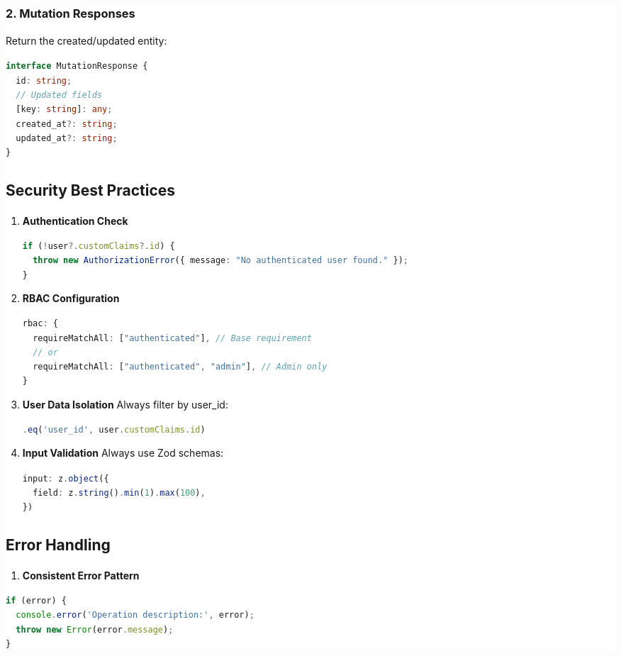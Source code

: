 ### 2. Mutation Responses
Return the created/updated entity:

```typescript
interface MutationResponse {
  id: string;
  // Updated fields
  [key: string]: any;
  created_at?: string;
  updated_at?: string;
}
```

## Security Best Practices

1. **Authentication Check**
   ```typescript
   if (!user?.customClaims?.id) {
     throw new AuthorizationError({ message: "No authenticated user found." });
   }
   ```

2. **RBAC Configuration**
   ```typescript
   rbac: {
     requireMatchAll: ["authenticated"], // Base requirement
     // or
     requireMatchAll: ["authenticated", "admin"], // Admin only
   }
   ```

3. **User Data Isolation**
   Always filter by user_id:
   ```typescript
   .eq('user_id', user.customClaims.id)
   ```

4. **Input Validation**
   Always use Zod schemas:
   ```typescript
   input: z.object({
     field: z.string().min(1).max(100),
   })
   ```

## Error Handling

1. **Consistent Error Pattern**
```typescript
if (error) {
  console.error('Operation description:', error);
  throw new Error(error.message);
}
```
